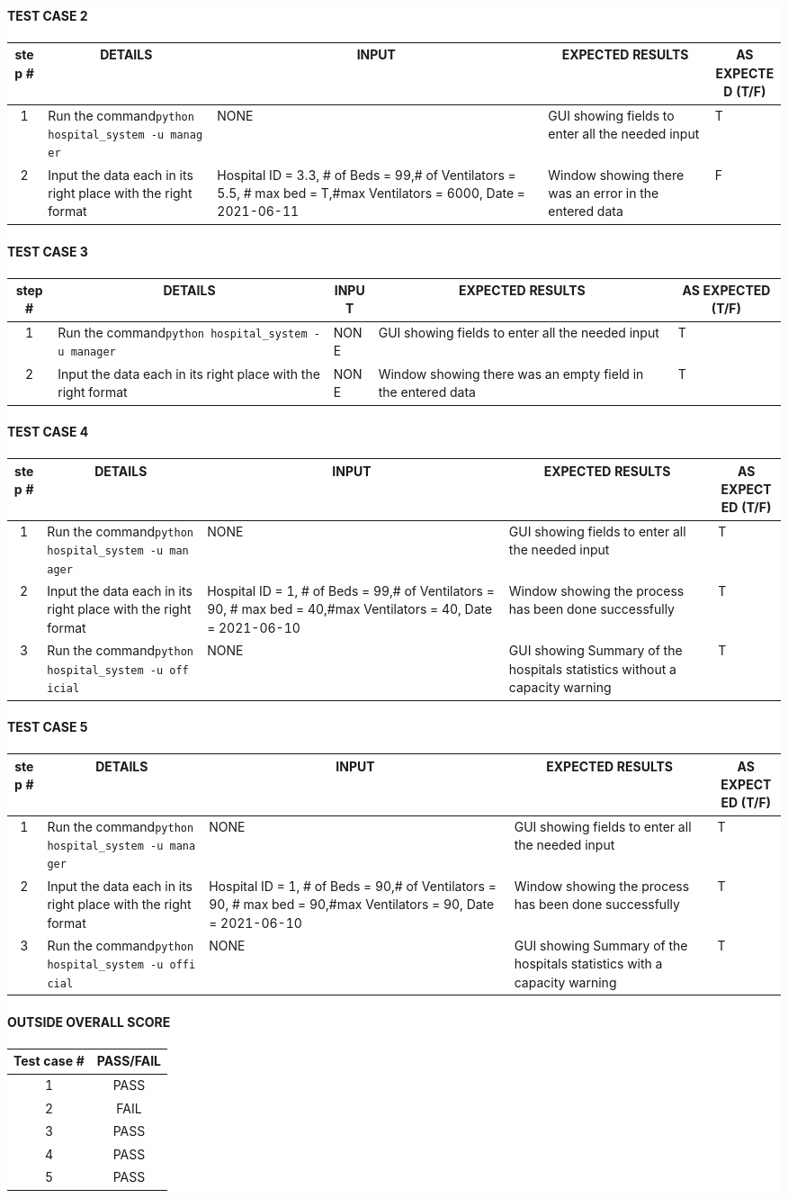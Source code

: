 #### TEST CASE 2

| step \#  | DETAILS | INPUT | EXPECTED RESULTS | AS EXPECTED (T/F) |
| :---: | --------- | ----- | ---------------- |-----------|
|1|Run the command```python hospital_system -u manager```|NONE|GUI showing fields to enter all the needed input|T|
|2|Input the data each in its right place with the right format|Hospital ID = 3.3, # of Beds = 99,# of Ventilators = 5.5, # max bed = T,#max Ventilators = 6000, Date = 2021-06-11|Window showing there was an error in the entered data  |F|

#### TEST CASE 3

| step \#  | DETAILS | INPUT | EXPECTED RESULTS | AS EXPECTED (T/F) |
| :---: | --------- | ----- | ---------------- |-----------|
|1|Run the command```python hospital_system -u manager```|NONE|GUI showing fields to enter all the needed input|T|
|2|Input the data each in its right place with the right format| NONE |Window showing there was  an empty field in the entered data  |T|

#### TEST CASE 4

| step \#  | DETAILS | INPUT | EXPECTED RESULTS | AS EXPECTED  (T/F) |
| :---: | --------- | ----- | ---------------- |-----------|
|1|Run the command```python hospital_system -u manager```|NONE|GUI showing fields to enter all the needed input|T|
|2|Input the data each in its right place with the right format|Hospital ID = 1, # of Beds = 99,# of Ventilators = 90, # max bed = 40,#max Ventilators = 40, Date = 2021-06-10|Window showing the process  has been done successfully |T|
|3|Run the command```python hospital_system -u official```|NONE|GUI showing Summary of the hospitals statistics without a capacity warning|T|

#### TEST CASE 5

| step \#  | DETAILS | INPUT | EXPECTED RESULTS | AS EXPECTED  (T/F) |
| :---: | --------- | ----- | ---------------- |-----------|
|1|Run the command```python hospital_system -u manager```|NONE|GUI showing fields to enter all the needed input|T|
|2|Input the data each in its right place with the right format|Hospital ID = 1, # of Beds = 90,# of Ventilators = 90, # max bed = 90,#max Ventilators = 90, Date = 2021-06-10|Window showing the process  has been done successfully |T|
|3|Run the command```python hospital_system -u official```|NONE|GUI showing Summary of the hospitals statistics with a capacity warning|T|

#### OUTSIDE OVERALL SCORE

|Test case #|PASS/FAIL|
|:--:|:--:|
|1|PASS|
|2|FAIL|
|3|PASS|
|4|PASS|
|5|PASS|